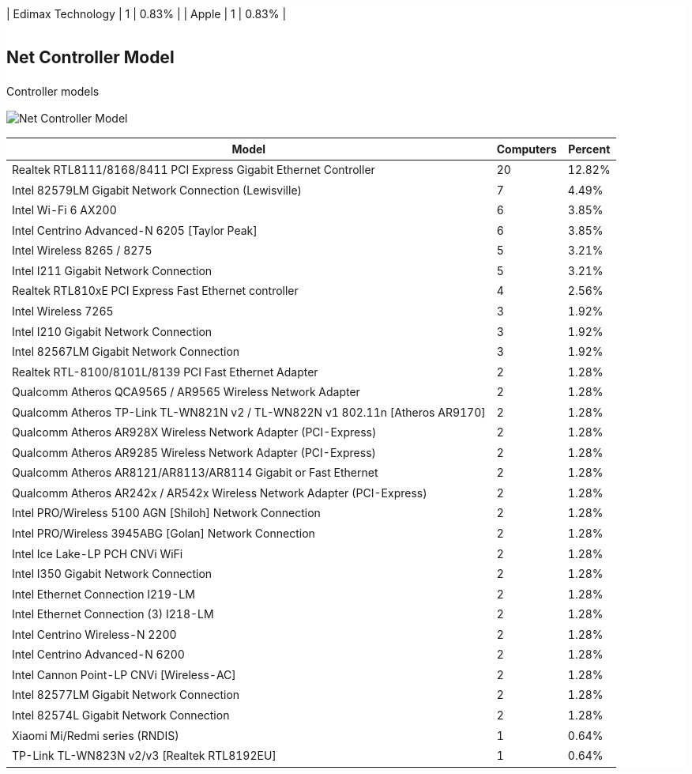 | Edimax Technology               | 1         | 0.83%   |
| Apple                           | 1         | 0.83%   |

Net Controller Model
--------------------

Controller models

![Net Controller Model](./images/pie_chart_bsd/net_model.svg)


| Model                                                                         | Computers | Percent |
|-------------------------------------------------------------------------------|-----------|---------|
| Realtek RTL8111/8168/8411 PCI Express Gigabit Ethernet Controller             | 20        | 12.82%  |
| Intel 82579LM Gigabit Network Connection (Lewisville)                         | 7         | 4.49%   |
| Intel Wi-Fi 6 AX200                                                           | 6         | 3.85%   |
| Intel Centrino Advanced-N 6205 [Taylor Peak]                                  | 6         | 3.85%   |
| Intel Wireless 8265 / 8275                                                    | 5         | 3.21%   |
| Intel I211 Gigabit Network Connection                                         | 5         | 3.21%   |
| Realtek RTL810xE PCI Express Fast Ethernet controller                         | 4         | 2.56%   |
| Intel Wireless 7265                                                           | 3         | 1.92%   |
| Intel I210 Gigabit Network Connection                                         | 3         | 1.92%   |
| Intel 82567LM Gigabit Network Connection                                      | 3         | 1.92%   |
| Realtek RTL-8100/8101L/8139 PCI Fast Ethernet Adapter                         | 2         | 1.28%   |
| Qualcomm Atheros QCA9565 / AR9565 Wireless Network Adapter                    | 2         | 1.28%   |
| Qualcomm Atheros TP-Link TL-WN821N v2 / TL-WN822N v1 802.11n [Atheros AR9170] | 2         | 1.28%   |
| Qualcomm Atheros AR928X Wireless Network Adapter (PCI-Express)                | 2         | 1.28%   |
| Qualcomm Atheros AR9285 Wireless Network Adapter (PCI-Express)                | 2         | 1.28%   |
| Qualcomm Atheros AR8121/AR8113/AR8114 Gigabit or Fast Ethernet                | 2         | 1.28%   |
| Qualcomm Atheros AR242x / AR542x Wireless Network Adapter (PCI-Express)       | 2         | 1.28%   |
| Intel PRO/Wireless 5100 AGN [Shiloh] Network Connection                       | 2         | 1.28%   |
| Intel PRO/Wireless 3945ABG [Golan] Network Connection                         | 2         | 1.28%   |
| Intel Ice Lake-LP PCH CNVi WiFi                                               | 2         | 1.28%   |
| Intel I350 Gigabit Network Connection                                         | 2         | 1.28%   |
| Intel Ethernet Connection I219-LM                                             | 2         | 1.28%   |
| Intel Ethernet Connection (3) I218-LM                                         | 2         | 1.28%   |
| Intel Centrino Wireless-N 2200                                                | 2         | 1.28%   |
| Intel Centrino Advanced-N 6200                                                | 2         | 1.28%   |
| Intel Cannon Point-LP CNVi [Wireless-AC]                                      | 2         | 1.28%   |
| Intel 82577LM Gigabit Network Connection                                      | 2         | 1.28%   |
| Intel 82574L Gigabit Network Connection                                       | 2         | 1.28%   |
| Xiaomi Mi/Redmi series (RNDIS)                                                | 1         | 0.64%   |
| TP-Link TL-WN823N v2/v3 [Realtek RTL8192EU]                                   | 1         | 0.64%   |
